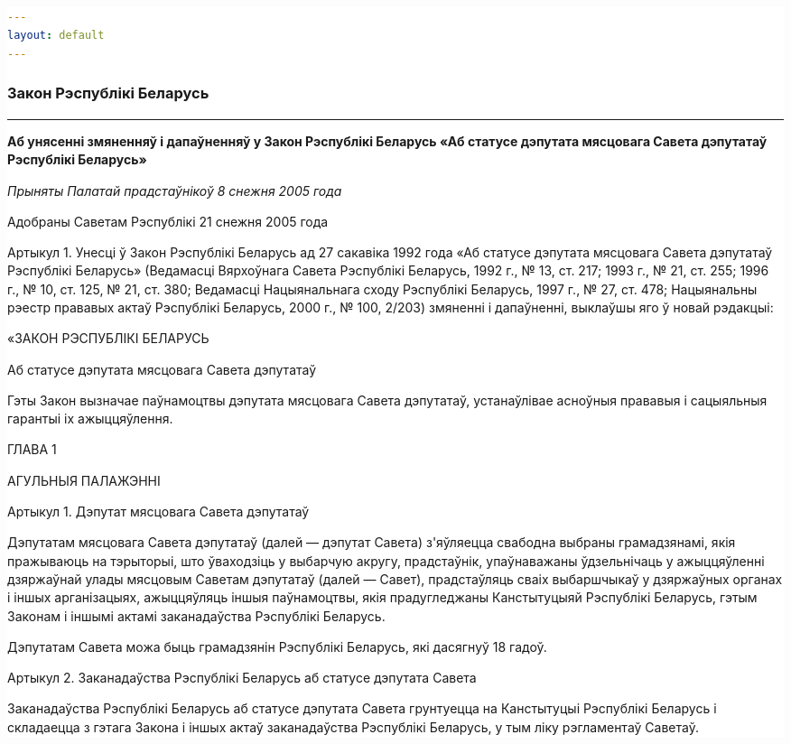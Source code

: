 ```yaml
---
layout: default
---
```


### Закон Рэспублікі Беларусь

****

<span class="underline"></span>

**Аб унясенні змяненняў і дапаўненняў у Закон Рэспублікі Беларусь «Аб
статусе дэпутата мясцовага Савета дэпутатаў Рэспублікі Беларусь»**

*Прыняты Палатай прадстаўнікоў 8 снежня 2005 года*

Адобраны Саветам Рэспублікі 21 снежня 2005 года

Артыкул 1. Унесці ў Закон Рэспублікі Беларусь ад 27 сакавіка 1992 года
«Аб статусе дэпутата мясцовага Савета дэпутатаў Рэспублікі Беларусь»
(Ведамасці Вярхоўнага Савета Рэспублікі Беларусь, 1992 г., № 13, ст.
217; 1993 г., № 21, ст. 255; 1996 г., № 10, ст. 125, № 21, ст. 380;
Ведамасці Нацыянальнага сходу Рэспублікі Беларусь, 1997 г., № 27,
ст. 478; Нацыянальны рэестр прававых актаў Рэспублікі Беларусь, 2000
г., № 100, 2/203) змяненні і дапаўненні, выклаўшы яго ў новай рэдакцыі:

«ЗАКОН РЭСПУБЛIКI БЕЛАРУСЬ

Аб статусе дэпутата мясцовага Савета дэпутатаў

Гэты Закон вызначае паўнамоцтвы дэпутата мясцовага Савета дэпутатаў,
устанаўлівае асноўныя прававыя і сацыяльныя гарантыі іх
ажыццяўлення.

ГЛАВА 1

АГУЛЬНЫЯ ПАЛАЖЭННI

Артыкул 1. Дэпутат мясцовага Савета дэпутатаў

Дэпутатам мясцовага Савета дэпутатаў (далей — дэпутат Савета) з'яўляецца
свабодна выбраны грамадзянамі, якія пражываюць на тэрыторыі, што
ўваходзіць у выбарчую акругу, прадстаўнік, упаўнаважаны
ўдзельнічаць у ажыццяўленні дзяржаўнай улады мясцовым Саветам
дэпутатаў (далей — Савет), прадстаўляць сваіх выбаршчыкаў у дзяржаўных
органах і іншых арганізацыях, ажыццяўляць іншыя паўнамоцтвы, якія
прадугледжаны Канстытуцыяй Рэспублікі Беларусь, гэтым Законам і
іншымі актамі заканадаўства Рэспублікі Беларусь.

Дэпутатам Савета можа быць грамадзянін Рэспублікі Беларусь, які дасягнуў
18 гадоў.

Артыкул 2. Заканадаўства Рэспублікі Беларусь аб статусе дэпутата Савета

Заканадаўства Рэспублікі Беларусь аб статусе дэпутата Савета грунтуецца
на Канстытуцыі Рэспублікі Беларусь і складаецца з гэтага Закона і іншых
актаў заканадаўства Рэспублікі Беларусь, у тым ліку рэгламентаў Саветаў.
